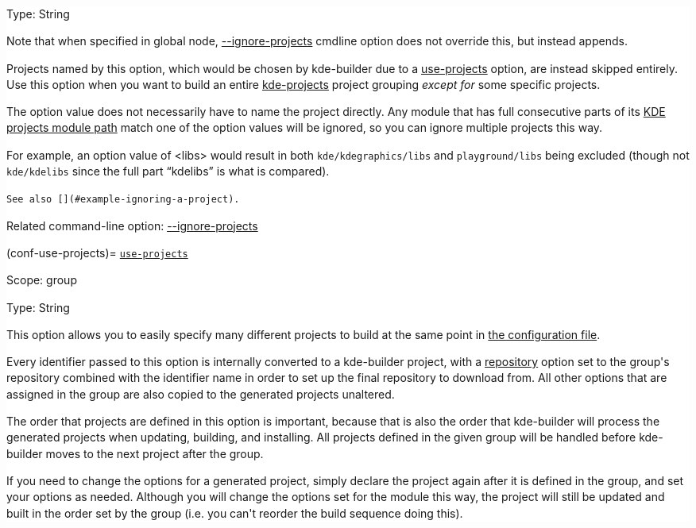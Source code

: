 Type: String

Note that when specified in global node,
[--ignore-projects](#cmdline-ignore-projects) cmdline option does
not override this, but instead appends.

Projects named by this option, which would be chosen by kde-builder
due to a [use-projects](#conf-use-projects) option, are instead
skipped entirely. Use this option when you want to build an entire
[kde-projects](#kde-projects-groups) project grouping
_except for_ some specific projects.

The option value does not necessarily have to name the project
directly. Any module that has full consecutive parts of its
[KDE projects module path](#kde-projects-groups) match one
of the option values will be ignored, so you can ignore multiple projects
this way.

For example, an option value of \<libs\> would result in both
`kde/kdegraphics/libs` and `playground/libs` being
excluded (though not `kde/kdelibs` since the full part
“kdelibs” is what is compared).

```{tip}
See also [](#example-ignoring-a-project).
```

Related command-line option: [--ignore-projects](#cmdline-ignore-projects)

(conf-use-projects)=
[`use-projects`](conf-use-projects)

Scope: group

Type: String

This option allows you to easily specify many different projects to
build at the same point in [the configuration file](./config-file-overview).

Every identifier passed to this option is internally converted to a
kde-builder project, with a [repository](#conf-repository) option set to the
group's repository combined with the identifier name in order to
set up the final repository to download from. All other options that are
assigned in the group are also copied to the generated projects
unaltered.

The order that projects are defined in this option is important,
because that is also the order that kde-builder will process the
generated projects when updating, building, and installing. All projects
defined in the given group will be handled before kde-builder
moves to the next project after the group.

If you need to change the options for a generated project, simply
declare the project again after it is defined in the group, and set
your options as needed. Although you will change the options set for the
module this way, the project will still be updated and built in the order
set by the group (i.e. you can't reorder the build sequence doing
this).
